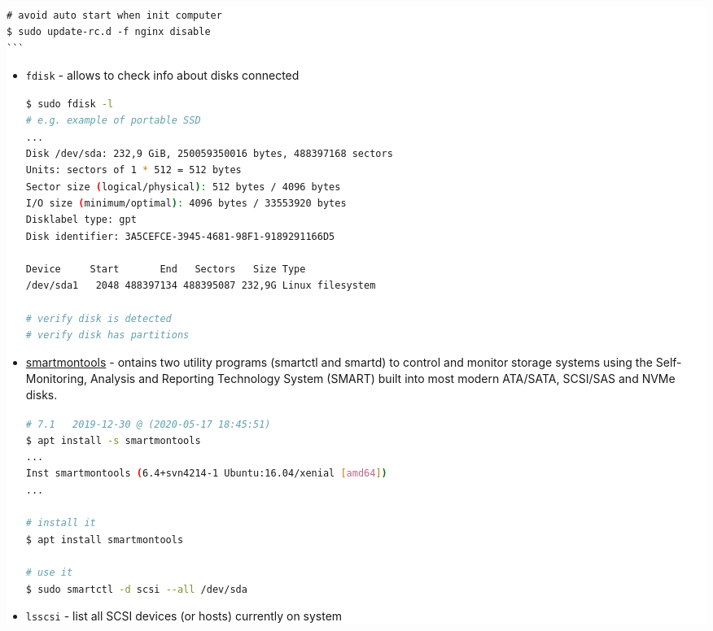     # avoid auto start when init computer
    $ sudo update-rc.d -f nginx disable
    ```

- `fdisk` - allows to check info about disks connected

    ```bash
    $ sudo fdisk -l
    # e.g. example of portable SSD
    ...
    Disk /dev/sda: 232,9 GiB, 250059350016 bytes, 488397168 sectors
    Units: sectors of 1 * 512 = 512 bytes
    Sector size (logical/physical): 512 bytes / 4096 bytes
    I/O size (minimum/optimal): 4096 bytes / 33553920 bytes
    Disklabel type: gpt
    Disk identifier: 3A5CEFCE-3945-4681-98F1-9189291166D5

    Device     Start       End   Sectors   Size Type
    /dev/sda1   2048 488397134 488395087 232,9G Linux filesystem

    # verify disk is detected
    # verify disk has partitions
    ```

- [smartmontools](https://www.smartmontools.org/) - ontains two utility programs (smartctl and smartd) to control and monitor storage systems using the Self-Monitoring, Analysis and Reporting Technology System (SMART) built into most modern ATA/SATA, SCSI/SAS and NVMe disks.

    ```bash
    # 7.1	2019-12-30 @ (2020-05-17 18:45:51)
    $ apt install -s smartmontools
    ...
    Inst smartmontools (6.4+svn4214-1 Ubuntu:16.04/xenial [amd64])
    ...

    # install it
    $ apt install smartmontools

    # use it
    $ sudo smartctl -d scsi --all /dev/sda
    ```

- `lsscsi` - list all SCSI devices (or hosts) currently on system
